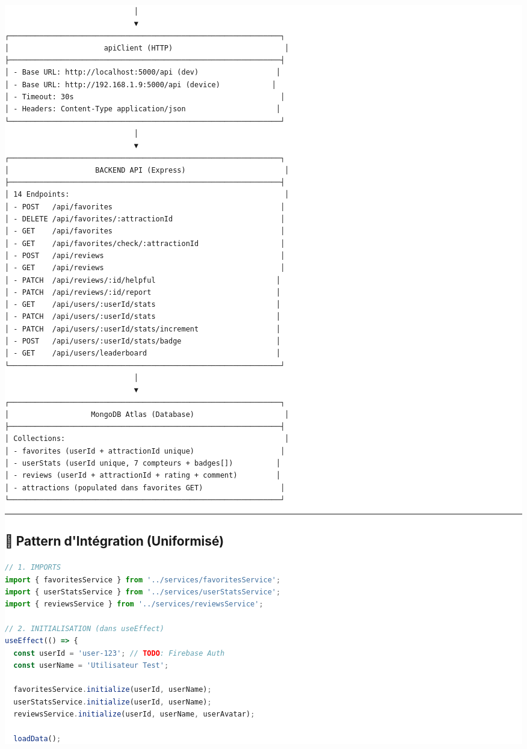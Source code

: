 ```
                              │
                              ▼
┌───────────────────────────────────────────────────────────────┐
│                      apiClient (HTTP)                          │
├───────────────────────────────────────────────────────────────┤
│ - Base URL: http://localhost:5000/api (dev)                  │
│ - Base URL: http://192.168.1.9:5000/api (device)            │
│ - Timeout: 30s                                                │
│ - Headers: Content-Type application/json                     │
└───────────────────────────────────────────────────────────────┘
                              │
                              ▼
┌───────────────────────────────────────────────────────────────┐
│                    BACKEND API (Express)                       │
├───────────────────────────────────────────────────────────────┤
│ 14 Endpoints:                                                  │
│ - POST   /api/favorites                                       │
│ - DELETE /api/favorites/:attractionId                         │
│ - GET    /api/favorites                                       │
│ - GET    /api/favorites/check/:attractionId                   │
│ - POST   /api/reviews                                         │
│ - GET    /api/reviews                                         │
│ - PATCH  /api/reviews/:id/helpful                            │
│ - PATCH  /api/reviews/:id/report                             │
│ - GET    /api/users/:userId/stats                            │
│ - PATCH  /api/users/:userId/stats                            │
│ - PATCH  /api/users/:userId/stats/increment                  │
│ - POST   /api/users/:userId/stats/badge                      │
│ - GET    /api/users/leaderboard                              │
└───────────────────────────────────────────────────────────────┘
                              │
                              ▼
┌───────────────────────────────────────────────────────────────┐
│                   MongoDB Atlas (Database)                     │
├───────────────────────────────────────────────────────────────┤
│ Collections:                                                   │
│ - favorites (userId + attractionId unique)                    │
│ - userStats (userId unique, 7 compteurs + badges[])          │
│ - reviews (userId + attractionId + rating + comment)         │
│ - attractions (populated dans favorites GET)                  │
└───────────────────────────────────────────────────────────────┘
```

---

## 🎯 Pattern d'Intégration (Uniformisé)

```typescript
// 1. IMPORTS
import { favoritesService } from '../services/favoritesService';
import { userStatsService } from '../services/userStatsService';
import { reviewsService } from '../services/reviewsService';

// 2. INITIALISATION (dans useEffect)
useEffect(() => {
  const userId = 'user-123'; // TODO: Firebase Auth
  const userName = 'Utilisateur Test';
  
  favoritesService.initialize(userId, userName);
  userStatsService.initialize(userId, userName);
  reviewsService.initialize(userId, userName, userAvatar);
  
  loadData();
```